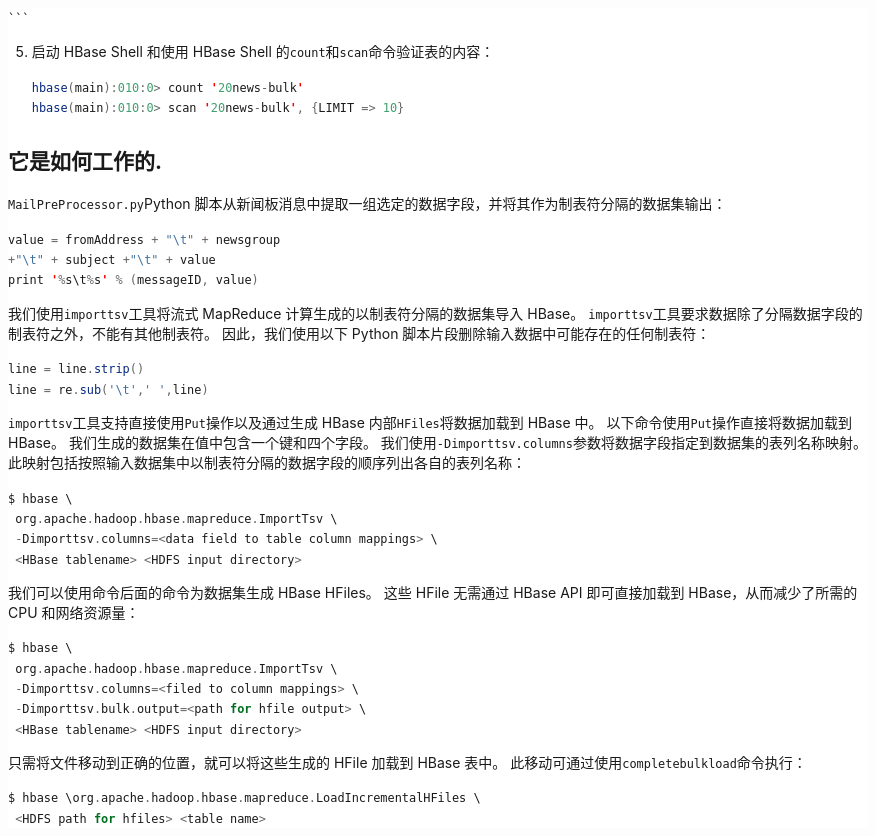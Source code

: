     ```

5.  启动 HBase Shell 和使用 HBase Shell 的`count`和`scan`命令验证表的内容：

    ```scala
    hbase(main):010:0> count '20news-bulk' 
    hbase(main):010:0> scan '20news-bulk', {LIMIT => 10}

    ```

## 它是如何工作的.

`MailPreProcessor.py`Python 脚本从新闻板消息中提取一组选定的数据字段，并将其作为制表符分隔的数据集输出：

```scala
value = fromAddress + "\t" + newsgroup 
+"\t" + subject +"\t" + value
print '%s\t%s' % (messageID, value)
```

我们使用`importtsv`工具将流式 MapReduce 计算生成的以制表符分隔的数据集导入 HBase。 `importtsv`工具要求数据除了分隔数据字段的制表符之外，不能有其他制表符。 因此，我们使用以下 Python 脚本片段删除输入数据中可能存在的任何制表符：

```scala
line = line.strip()
line = re.sub('\t',' ',line)
```

`importtsv`工具支持直接使用`Put`操作以及通过生成 HBase 内部`HFiles`将数据加载到 HBase 中。 以下命令使用`Put`操作直接将数据加载到 HBase。 我们生成的数据集在值中包含一个键和四个字段。 我们使用`-Dimporttsv.columns`参数将数据字段指定到数据集的表列名称映射。 此映射包括按照输入数据集中以制表符分隔的数据字段的顺序列出各自的表列名称：

```scala
$ hbase \
 org.apache.hadoop.hbase.mapreduce.ImportTsv \
 -Dimporttsv.columns=<data field to table column mappings> \ 
 <HBase tablename> <HDFS input directory>

```

我们可以使用命令后面的命令为数据集生成 HBase HFiles。 这些 HFile 无需通过 HBase API 即可直接加载到 HBase，从而减少了所需的 CPU 和网络资源量：

```scala
$ hbase \
 org.apache.hadoop.hbase.mapreduce.ImportTsv \
 -Dimporttsv.columns=<filed to column mappings> \ 
 -Dimporttsv.bulk.output=<path for hfile output> \
 <HBase tablename> <HDFS input directory>

```

只需将文件移动到正确的位置，就可以将这些生成的 HFile 加载到 HBase 表中。 此移动可通过使用`completebulkload`命令执行：

```scala
$ hbase \org.apache.hadoop.hbase.mapreduce.LoadIncrementalHFiles \
 <HDFS path for hfiles> <table name>

```
